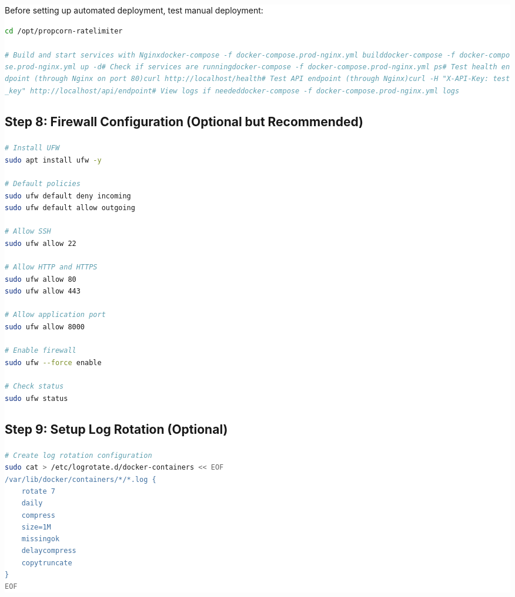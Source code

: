 Before setting up automated deployment, test manual deployment:

```bash
cd /opt/propcorn-ratelimiter

# Build and start services with Nginxdocker-compose -f docker-compose.prod-nginx.yml builddocker-compose -f docker-compose.prod-nginx.yml up -d# Check if services are runningdocker-compose -f docker-compose.prod-nginx.yml ps# Test health endpoint (through Nginx on port 80)curl http://localhost/health# Test API endpoint (through Nginx)curl -H "X-API-Key: test_key" http://localhost/api/endpoint# View logs if neededdocker-compose -f docker-compose.prod-nginx.yml logs
```

## Step 8: Firewall Configuration (Optional but Recommended)

```bash
# Install UFW
sudo apt install ufw -y

# Default policies
sudo ufw default deny incoming
sudo ufw default allow outgoing

# Allow SSH
sudo ufw allow 22

# Allow HTTP and HTTPS
sudo ufw allow 80
sudo ufw allow 443

# Allow application port
sudo ufw allow 8000

# Enable firewall
sudo ufw --force enable

# Check status
sudo ufw status
```

## Step 9: Setup Log Rotation (Optional)

```bash
# Create log rotation configuration
sudo cat > /etc/logrotate.d/docker-containers << EOF
/var/lib/docker/containers/*/*.log {
    rotate 7
    daily
    compress
    size=1M
    missingok
    delaycompress
    copytruncate
}
EOF
```
